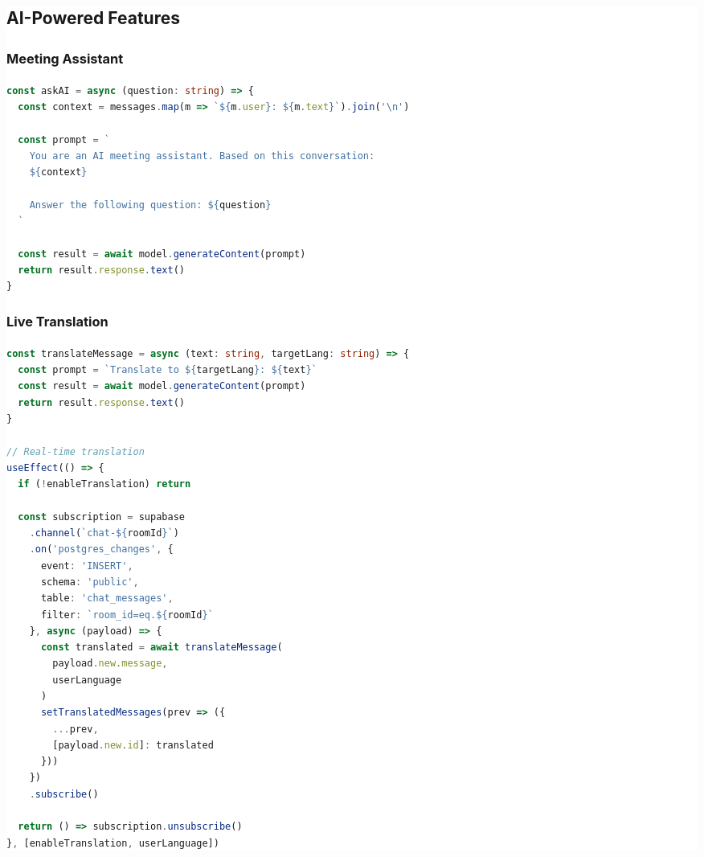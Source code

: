## AI-Powered Features

### Meeting Assistant

```typescript
const askAI = async (question: string) => {
  const context = messages.map(m => `${m.user}: ${m.text}`).join('\n')
  
  const prompt = `
    You are an AI meeting assistant. Based on this conversation:
    ${context}
    
    Answer the following question: ${question}
  `
  
  const result = await model.generateContent(prompt)
  return result.response.text()
}
```

### Live Translation

```typescript
const translateMessage = async (text: string, targetLang: string) => {
  const prompt = `Translate to ${targetLang}: ${text}`
  const result = await model.generateContent(prompt)
  return result.response.text()
}

// Real-time translation
useEffect(() => {
  if (!enableTranslation) return
  
  const subscription = supabase
    .channel(`chat-${roomId}`)
    .on('postgres_changes', {
      event: 'INSERT',
      schema: 'public',
      table: 'chat_messages',
      filter: `room_id=eq.${roomId}`
    }, async (payload) => {
      const translated = await translateMessage(
        payload.new.message,
        userLanguage
      )
      setTranslatedMessages(prev => ({
        ...prev,
        [payload.new.id]: translated
      }))
    })
    .subscribe()

  return () => subscription.unsubscribe()
}, [enableTranslation, userLanguage])
```
